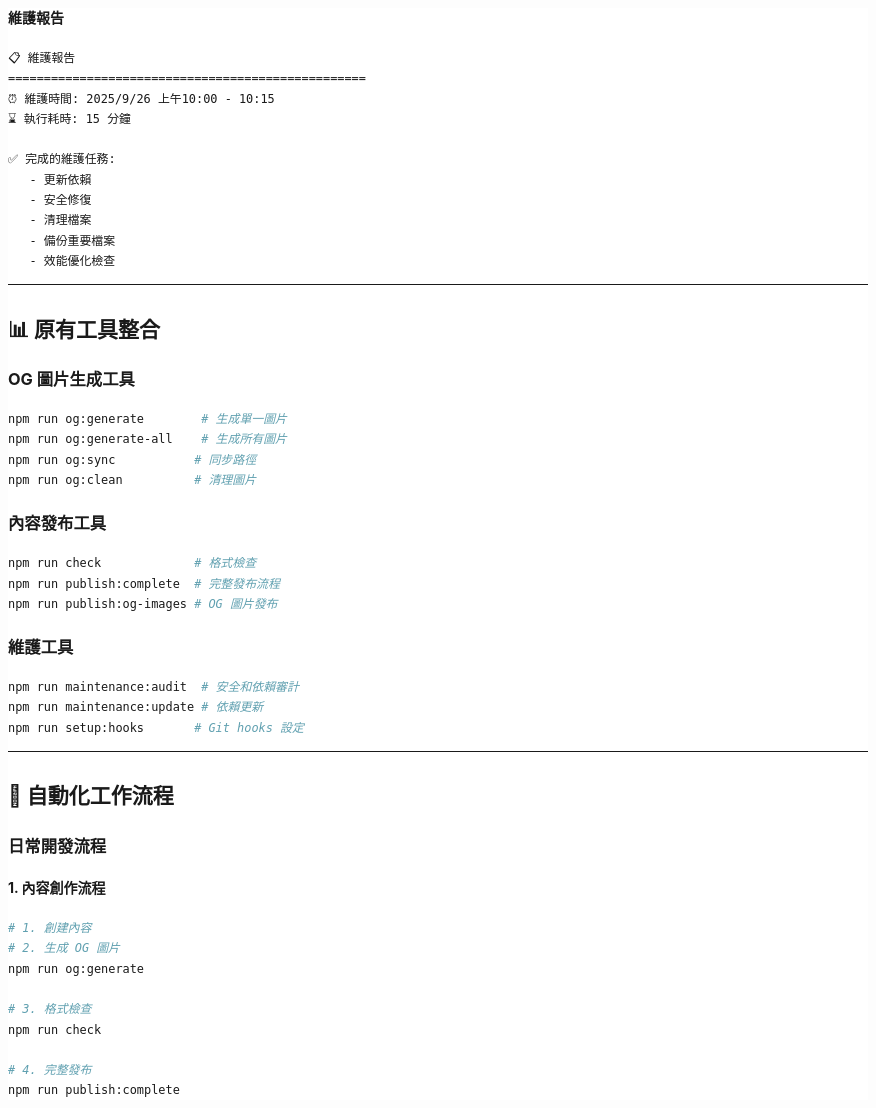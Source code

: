 #### 維護報告
```
📋 維護報告
==================================================
⏰ 維護時間: 2025/9/26 上午10:00 - 10:15
⌛ 執行耗時: 15 分鐘

✅ 完成的維護任務:
   - 更新依賴
   - 安全修復
   - 清理檔案
   - 備份重要檔案
   - 效能優化檢查
```

---

## 📊 原有工具整合

### OG 圖片生成工具
```bash
npm run og:generate        # 生成單一圖片
npm run og:generate-all    # 生成所有圖片
npm run og:sync           # 同步路徑
npm run og:clean          # 清理圖片
```

### 內容發布工具
```bash
npm run check             # 格式檢查
npm run publish:complete  # 完整發布流程
npm run publish:og-images # OG 圖片發布
```

### 維護工具
```bash
npm run maintenance:audit  # 安全和依賴審計
npm run maintenance:update # 依賴更新
npm run setup:hooks       # Git hooks 設定
```

---

## 🔄 自動化工作流程

### 日常開發流程

#### 1. 內容創作流程
```bash
# 1. 創建內容
# 2. 生成 OG 圖片
npm run og:generate

# 3. 格式檢查
npm run check

# 4. 完整發布
npm run publish:complete
```
